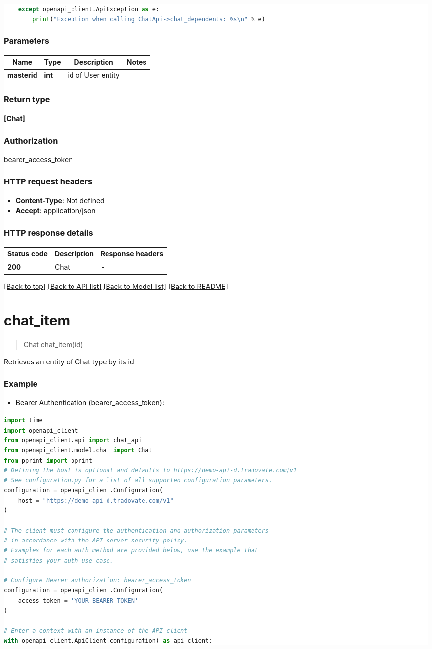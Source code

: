 ```python
    except openapi_client.ApiException as e:
        print("Exception when calling ChatApi->chat_dependents: %s\n" % e)
```

### Parameters

Name | Type | Description  | Notes
------------- | ------------- | ------------- | -------------
 **masterid** | **int**| id of User entity |

### Return type

[**[Chat]**](Chat.md)

### Authorization

[bearer_access_token](../README.md#bearer_access_token)

### HTTP request headers

 - **Content-Type**: Not defined
 - **Accept**: application/json

### HTTP response details
| Status code | Description | Response headers |
|-------------|-------------|------------------|
**200** | Chat |  -  |

[[Back to top]](#) [[Back to API list]](../README.md#documentation-for-api-endpoints) [[Back to Model list]](../README.md#documentation-for-models) [[Back to README]](../README.md)

# **chat_item**
> Chat chat_item(id)



Retrieves an entity of Chat type by its id

### Example

* Bearer Authentication (bearer_access_token):
```python
import time
import openapi_client
from openapi_client.api import chat_api
from openapi_client.model.chat import Chat
from pprint import pprint
# Defining the host is optional and defaults to https://demo-api-d.tradovate.com/v1
# See configuration.py for a list of all supported configuration parameters.
configuration = openapi_client.Configuration(
    host = "https://demo-api-d.tradovate.com/v1"
)

# The client must configure the authentication and authorization parameters
# in accordance with the API server security policy.
# Examples for each auth method are provided below, use the example that
# satisfies your auth use case.

# Configure Bearer authorization: bearer_access_token
configuration = openapi_client.Configuration(
    access_token = 'YOUR_BEARER_TOKEN'
)

# Enter a context with an instance of the API client
with openapi_client.ApiClient(configuration) as api_client:
```